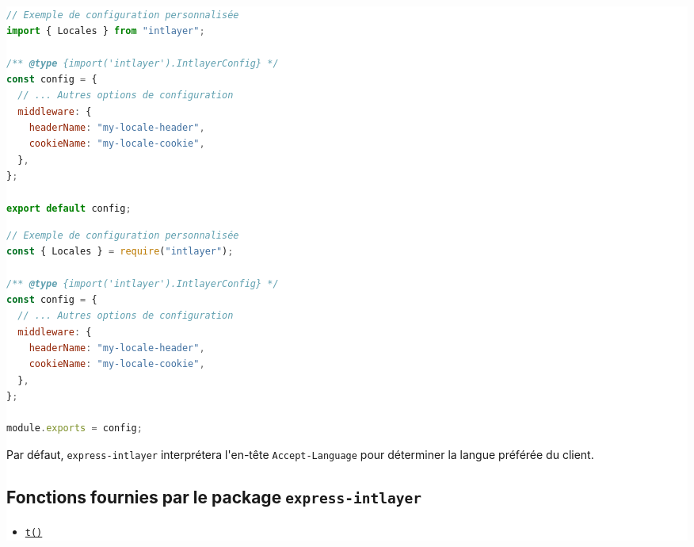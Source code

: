 ```javascript fileName="intlayer.config.mjs" codeFormat="esm"
// Exemple de configuration personnalisée
import { Locales } from "intlayer";

/** @type {import('intlayer').IntlayerConfig} */
const config = {
  // ... Autres options de configuration
  middleware: {
    headerName: "my-locale-header",
    cookieName: "my-locale-cookie",
  },
};

export default config;
```

```javascript fileName="intlayer.config.cjs" codeFormat="commonjs"
// Exemple de configuration personnalisée
const { Locales } = require("intlayer");

/** @type {import('intlayer').IntlayerConfig} */
const config = {
  // ... Autres options de configuration
  middleware: {
    headerName: "my-locale-header",
    cookieName: "my-locale-cookie",
  },
};

module.exports = config;
```

Par défaut, `express-intlayer` interprétera l'en-tête `Accept-Language` pour déterminer la langue préférée du client.

## Fonctions fournies par le package `express-intlayer`

- [`t()`](https://github.com/aymericzip/intlayer/blob/main/docs/fr-GB/packages/express-intlayer/t.md)
